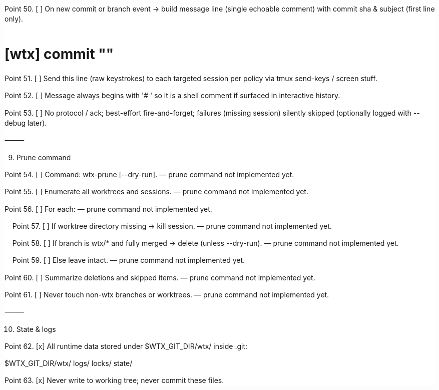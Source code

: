Point 50. [ ] On new commit or branch event → build message line (single echoable comment) with commit sha & subject (first line only).

# [wtx] <branch> commit <short-sha> "<subject>"

Point 51. [ ] Send this line (raw keystrokes) to each targeted session per policy via tmux send-keys / screen stuff.

Point 52. [ ] Message always begins with '# ' so it is a shell comment if surfaced in interactive history.

Point 53. [ ] No protocol / ack; best-effort fire-and-forget; failures (missing session) silently skipped (optionally logged with --debug later).

⸻

9. Prune command

Point 54. [ ] Command: wtx-prune [--dry-run]. — prune command not implemented yet.



Point 55. [ ] Enumerate all worktrees and sessions. — prune command not implemented yet.



Point 56. [ ] For each: — prune command not implemented yet.



    Point 57. [ ] If worktree directory missing → kill session. — prune command not implemented yet.



    Point 58. [ ] If branch is wtx/* and fully merged → delete (unless --dry-run). — prune command not implemented yet.



    Point 59. [ ] Else leave intact. — prune command not implemented yet.



Point 60. [ ] Summarize deletions and skipped items. — prune command not implemented yet.



Point 61. [ ] Never touch non-wtx branches or worktrees. — prune command not implemented yet.



⸻

10. State & logs

Point 62. [x] All runtime data stored under $WTX_GIT_DIR/wtx/ inside .git:




$WTX_GIT_DIR/wtx/
  logs/
  locks/
  state/

Point 63. [x] Never write to working tree; never commit these files.
